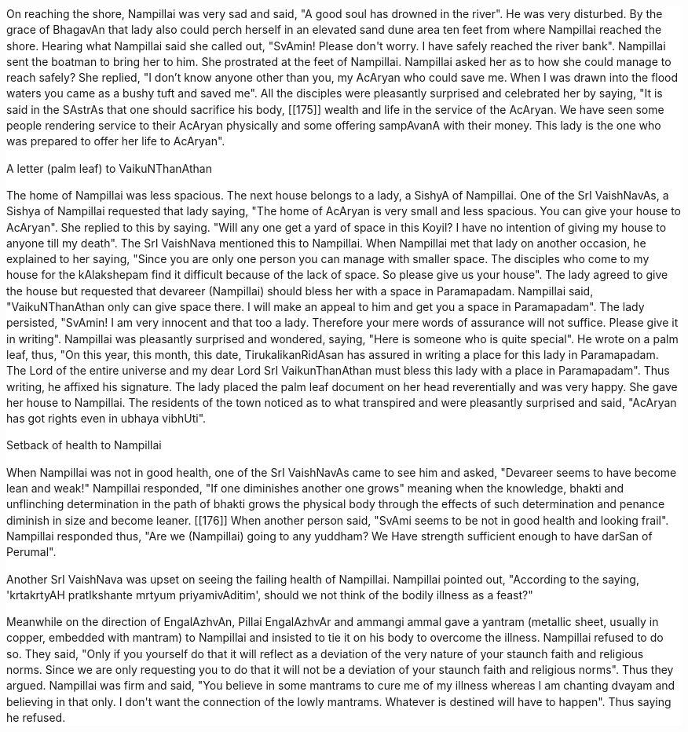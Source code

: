 On reaching the shore, Nampillai was very sad and said, "A good soul has drowned in the river". He was very disturbed. By the grace of BhagavAn that lady also could perch herself in an elevated sand dune area ten feet from where Nampillai reached the shore. Hearing what Nampillai said she called out, "SvAmin! Please don't worry. I have safely reached the river bank". Nampillai sent the boatman to bring her to him. She prostrated at the feet of Nampillai. Nampillai asked her as to how she could manage to reach safely? She replied, "I don’t know anyone other than you, my AcAryan who could save me. When I was drawn into the flood waters you came as a bushy tuft and saved me". All the disciples were pleasantly surprised and celebrated her by saying, "It is said in the SAstrAs that one should sacrifice his body, [[175]] wealth and life in the service of the AcAryan. We have seen some people rendering service to their AcAryan physically and some offering sampAvanA with their money. This lady is the one who was prepared to offer her life to AcAryan".

A letter (palm leaf) to VaikuNThanAthan

The home of Nampillai was less spacious. The next house belongs to a lady, a SishyA of Nampillai. One of the SrI VaishNavAs, a Sishya of Nampillai requested that lady saying, "The home of AcAryan is very small and less spacious. You can give your house to AcAryan". She replied to this by saying. "Will any one get a yard of space in this Koyil? I have no intention of giving my house to anyone till my death". The SrI VaishNava mentioned this to Nampillai. When Nampillai met that lady on another occasion, he explained to her saying, "Since you are only one person you can manage with smaller space. The disciples who come to my house for the kAlakshepam find it difficult because of the lack of space. So please give us your house". The lady agreed to give the house but requested that devareer (Nampillai) should bless her with a space in Paramapadam. Nampillai said, "VaikuNThanAthan only can give space there. I will make an appeal to him and get you a space in Paramapadam". The lady persisted, "SvAmin! I am very innocent and that too a lady. Therefore your mere words of assurance will not suffice. Please give it in writing". Nampillai was pleasantly surprised and wondered, saying, "Here is someone who is quite special". He wrote on a palm leaf, thus, "On this year, this month, this date, TirukalikanRidAsan has assured in writing a place for this lady in Paramapadam. The Lord of the entire universe and my dear Lord SrI VaikunThanAthan must bless this lady with a place in Paramapadam". Thus writing, he affixed his signature. The lady placed the palm leaf document on her head reverentially and was very happy. She gave her house to Nampillai. The residents of the town noticed as to what transpired and were pleasantly surprised and said, "AcAryan has got rights even in ubhaya vibhUti".

Setback of health to Nampillai

When Nampillai was not in good health, one of the SrI VaishNavAs came to see him and asked, "Devareer seems to have become lean and weak!" Nampillai responded, "If one diminishes another one grows" meaning when the knowledge, bhakti and unflinching determination in the path of bhakti grows the physical body through the effects of such determination and penance diminish in size and become leaner. [[176]] When another person said, "SvAmi seems to be not in good health and looking frail". Nampillai responded thus, "Are we (Nampillai) going to any yuddham? We Have strength sufficient enough to have darSan of Perumal".

Another SrI VaishNava was upset on seeing the failing health of Nampillai. Nampillai pointed out, "According to the saying, 'krtakrtyAH pratIkshante mrtyum priyamivAditim', should we not think of the bodily illness as a feast?"

Meanwhile on the direction of EngalAzhvAn, Pillai EngalAzhvAr and ammangi ammal gave a yantram (metallic sheet, usually in copper, embedded with mantram) to Nampillai and insisted to tie it on his body to overcome the illness. Nampillai refused to do so. They said, "Only if you yourself do that it will reflect as a deviation of the very nature of your staunch faith and religious norms. Since we are only requesting you to do that it will not be a deviation of your staunch faith and religious norms". Thus they argued. Nampillai was firm and said, "You believe in some mantrams to cure me of my illness whereas I am chanting dvayam and believing in that only. I don't want the connection of the lowly mantrams. Whatever is destined will have to happen". Thus saying he refused.
